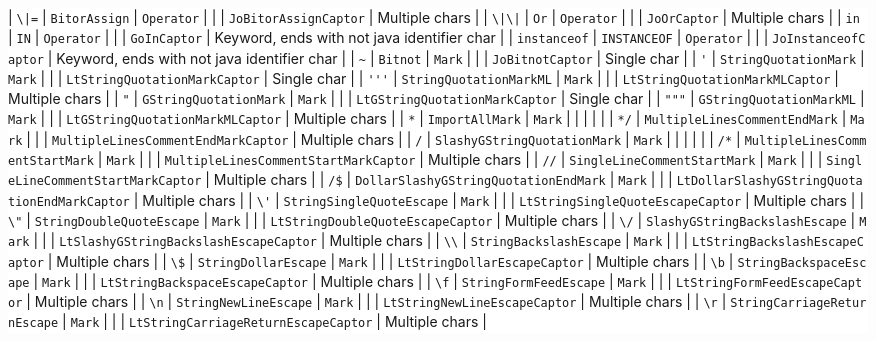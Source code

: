 | `\|=`            | `BitorAssign`                           | `Operator`          |           |                | `JoBitorAssignCaptor`                           | Multiple chars                                                                    |
| `\|\|`           | `Or`                                    | `Operator`          |           |                | `JoOrCaptor`                                    | Multiple chars                                                                    |
| `in`             | `IN`                                    | `Operator`          |           |                | `GoInCaptor`                                    | Keyword, ends with not java identifier char                                       |
| `instanceof`     | `INSTANCEOF`                            | `Operator`          |           |                | `JoInstanceofCaptor`                            | Keyword, ends with not java identifier char                                       |
| `~`              | `Bitnot`                                | `Mark`              |           |                | `JoBitnotCaptor`                                | Single char                                                                       |
| `'`              | `StringQuotationMark`                   | `Mark`              |           |                | `LtStringQuotationMarkCaptor`                   | Single char                                                                       |
| `'''`            | `StringQuotationMarkML`                 | `Mark`              |           |                | `LtStringQuotationMarkMLCaptor`                 | Multiple chars                                                                    |
| `"`              | `GStringQuotationMark`                  | `Mark`              |           |                | `LtGStringQuotationMarkCaptor`                  | Single char                                                                       |
| `"""`            | `GStringQuotationMarkML`                | `Mark`              |           |                | `LtGStringQuotationMarkMLCaptor`                | Multiple chars                                                                    |
| `*`              | `ImportAllMark`                         | `Mark`              |           |                |                                                 |                                                                                   |
| `*/`             | `MultipleLinesCommentEndMark`           | `Mark`              |           |                | `MultipleLinesCommentEndMarkCaptor`             | Multiple chars                                                                    |
| `/`              | `SlashyGStringQuotationMark`            | `Mark`              |           |                |                                                 |                                                                                   |
| `/*`             | `MultipleLinesCommentStartMark`         | `Mark`              |           |                | `MultipleLinesCommentStartMarkCaptor`           | Multiple chars                                                                    |
| `//`             | `SingleLineCommentStartMark`            | `Mark`              |           |                | `SingleLineCommentStartMarkCaptor`              | Multiple chars                                                                    |
| `/$`             | `DollarSlashyGStringQuotationEndMark`   | `Mark`              |           |                | `LtDollarSlashyGStringQuotationEndMarkCaptor`   | Multiple chars                                                                    |
| `\'`             | `StringSingleQuoteEscape`               | `Mark`              |           |                | `LtStringSingleQuoteEscapeCaptor`               | Multiple chars                                                                    |
| `\"`             | `StringDoubleQuoteEscape`               | `Mark`              |           |                | `LtStringDoubleQuoteEscapeCaptor`               | Multiple chars                                                                    |
| `\/`             | `SlashyGStringBackslashEscape`          | `Mark`              |           |                | `LtSlashyGStringBackslashEscapeCaptor`          | Multiple chars                                                                    |
| `\\`             | `StringBackslashEscape`                 | `Mark`              |           |                | `LtStringBackslashEscapeCaptor`                 | Multiple chars                                                                    |
| `\$`             | `StringDollarEscape`                    | `Mark`              |           |                | `LtStringDollarEscapeCaptor`                    | Multiple chars                                                                    |
| `\b`             | `StringBackspaceEscape`                 | `Mark`              |           |                | `LtStringBackspaceEscapeCaptor`                 | Multiple chars                                                                    |
| `\f`             | `StringFormFeedEscape`                  | `Mark`              |           |                | `LtStringFormFeedEscapeCaptor`                  | Multiple chars                                                                    |
| `\n`             | `StringNewLineEscape`                   | `Mark`              |           |                | `LtStringNewLineEscapeCaptor`                   | Multiple chars                                                                    |
| `\r`             | `StringCarriageReturnEscape`            | `Mark`              |           |                | `LtStringCarriageReturnEscapeCaptor`            | Multiple chars                                                                    |